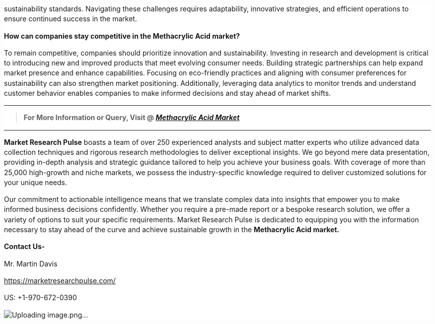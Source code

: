 sustainability standards. Navigating these challenges requires adaptability, innovative strategies, and efficient operations to ensure continued success in the market.</p><p><strong>How can companies stay competitive in the Methacrylic Acid market?</strong></p><p>To remain competitive, companies should prioritize innovation and sustainability. Investing in research and development is critical to introducing new and improved products that meet evolving consumer needs. Building strategic partnerships can help expand market presence and enhance capabilities. Focusing on eco-friendly practices and aligning with consumer preferences for sustainability can also strengthen market positioning. Additionally, leveraging data analytics to monitor trends and understand customer behavior enables companies to make informed decisions and stay ahead of market shifts.</p><hr /><blockquote><p><strong>For More Information or Query, Visit @&nbsp;<em><a href="https://marketresearchpulse.com/report/4303/methacrylic-acid-market?utm_source=Linkedin&utm_medium=021">Methacrylic Acid Market</a></em></strong></p></blockquote><hr /><p><strong>Market Research Pulse</strong> boasts a team of over 250 experienced analysts and subject matter experts who utilize advanced data collection techniques and rigorous research methodologies to deliver exceptional insights. We go beyond mere data presentation, providing in-depth analysis and strategic guidance tailored to help you achieve your business goals. With coverage of more than 25,000 high-growth and niche markets, we possess the industry-specific knowledge required to deliver customized solutions for your unique needs.</p><p>Our commitment to actionable intelligence means that we translate complex data into insights that empower you to make informed business decisions confidently. Whether you require a pre-made report or a bespoke research solution, we offer a variety of options to suit your specific requirements. Market Research Pulse is dedicated to equipping you with the information necessary to stay ahead of the curve and achieve sustainable growth in the <strong>Methacrylic Acid market.</strong></p><p><strong>Contact Us-</strong></p><p>Mr. Martin Davis</p><p>https://marketresearchpulse.com/</p><p>US: +1-970-672-0390</p>
![Uploading image.png…]()
